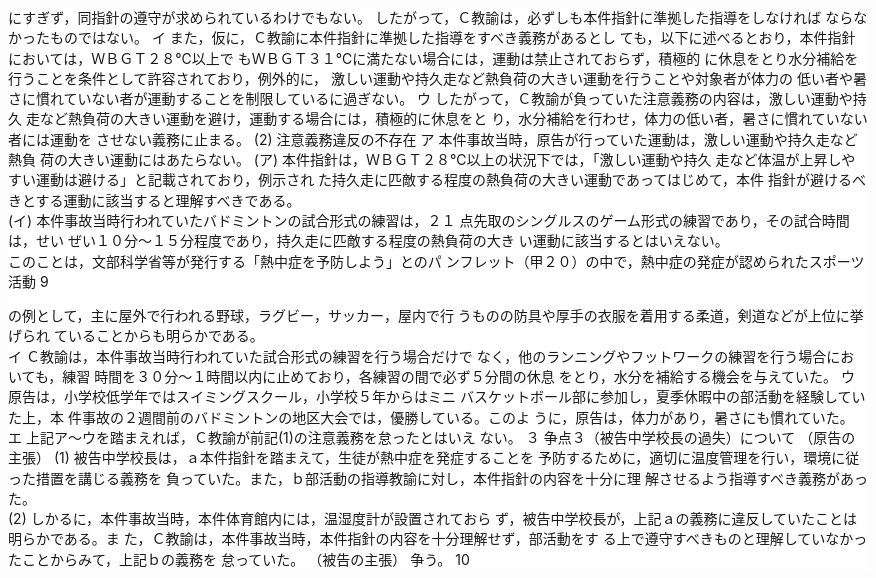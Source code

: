 にすぎず，同指針の遵守が求められているわけでもない。 
     したがって，Ｃ教諭は，必ずしも本件指針に準拠した指導をしなければ
ならなかったものではない。 
   イ また，仮に，Ｃ教諭に本件指針に準拠した指導をすべき義務があるとし
ても，以下に述べるとおり，本件指針においては，ＷＢＧＴ２８℃以上で
もＷＢＧＴ３１℃に満たない場合には，運動は禁止されておらず，積極的
に休息をとり水分補給を行うことを条件として許容されており，例外的に，
激しい運動や持久走など熱負荷の大きい運動を行うことや対象者が体力の
低い者や暑さに慣れていない者が運動することを制限しているに過ぎない。 
   ウ したがって，Ｃ教諭が負っていた注意義務の内容は，激しい運動や持久
走など熱負荷の大きい運動を避け，運動する場合には，積極的に休息をと
り，水分補給を行わせ，体力の低い者，暑さに慣れていない者には運動を
させない義務に止まる。 
  (2) 注意義務違反の不存在 
   ア 本件事故当時，原告が行っていた運動は，激しい運動や持久走など熱負
荷の大きい運動にはあたらない。 
    (ア) 本件指針は，ＷＢＧＴ２８℃以上の状況下では，「激しい運動や持久
走など体温が上昇しやすい運動は避ける」と記載されており，例示され
た持久走に匹敵する程度の熱負荷の大きい運動であってはじめて，本件
指針が避けるべきとする運動に該当すると理解すべきである。  
(イ) 本件事故当時行われていたバドミントンの試合形式の練習は，２１
点先取のシングルスのゲーム形式の練習であり，その試合時間は，せい
ぜい１０分～１５分程度であり，持久走に匹敵する程度の熱負荷の大き
い運動に該当するとはいえない。  
  このことは，文部科学省等が発行する「熱中症を予防しよう」とのパ
ンフレット（甲２０）の中で，熱中症の発症が認められたスポーツ活動
9 
 
の例として，主に屋外で行われる野球，ラグビー，サッカー，屋内で行
うものの防具や厚手の衣服を着用する柔道，剣道などが上位に挙げられ
ていることからも明らかである。  
イ Ｃ教諭は，本件事故当時行われていた試合形式の練習を行う場合だけで
なく，他のランニングやフットワークの練習を行う場合においても，練習
時間を３０分～１時間以内に止めており，各練習の間で必ず５分間の休息
をとり，水分を補給する機会を与えていた。 
   ウ 原告は，小学校低学年ではスイミングスクール，小学校５年からはミニ
バスケットボール部に参加し，夏季休暇中の部活動を経験していた上，本
件事故の２週間前のバドミントンの地区大会では，優勝している。このよ
うに，原告は，体力があり，暑さにも慣れていた。 
   エ 上記ア～ウを踏まえれば，Ｃ教諭が前記(1)の注意義務を怠ったとはいえ
ない。 
 ３ 争点３（被告中学校長の過失）について 
 （原告の主張） 
(1) 被告中学校長は，ａ本件指針を踏まえて，生徒が熱中症を発症することを
予防するために，適切に温度管理を行い，環境に従った措置を講じる義務を
負っていた。また，ｂ部活動の指導教諭に対し，本件指針の内容を十分に理
解させるよう指導すべき義務があった。  
  (2) しかるに，本件事故当時，本件体育館内には，温湿度計が設置されておら
ず，被告中学校長が，上記ａの義務に違反していたことは明らかである。ま
た，Ｃ教諭は，本件事故当時，本件指針の内容を十分理解せず，部活動をす
る上で遵守すべきものと理解していなかったことからみて，上記ｂの義務を
怠っていた。 
 （被告の主張） 
   争う。 
10 
 